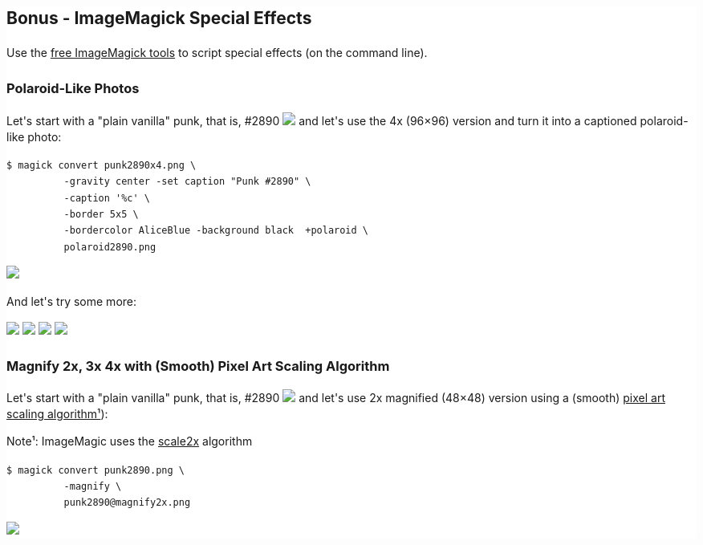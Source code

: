 
## Bonus - ImageMagick Special Effects

Use the [free ImageMagick tools](https://imagemagick.org)
to script special effects (on the command line).


### Polaroid-Like Photos

Let's start with a "plain vanilla" punk, that is, #2890 ![](i/punk2890.png) and
let's use the 4x (96×96) version
and turn it into a captioned polaroid-like photo:

```
$ magick convert punk2890x4.png \
          -gravity center -set caption "Punk #2890" \
          -caption '%c' \
          -border 5x5 \
          -bordercolor AliceBlue -background black  +polaroid \
          polaroid2890.png
```

![](i/polaroid2890.png)


And let's try some more:

![](i/polaroid7804.png)
![](i/polaroid_human_light.png)
![](i/polaroid_human_dark.png)
![](i/polaroid_doge.png)




### Magnify 2x, 3x 4x with (Smooth) Pixel Art Scaling Algorithm

Let's start with a "plain vanilla" punk, that is, #2890 ![](i/punk2890.png) and
let's use 2x magnified (48×48) version
using a (smooth) [pixel art scaling algorithm¹](https://en.wikipedia.org/wiki/Pixel-art_scaling_algorithms)):

Note¹: ImageMagic uses the [scale2x](http://www.scale2x.it/algorithm) algorithm




```
$ magick convert punk2890.png \
          -magnify \
          punk2890@magnify2x.png
```

![](i/punk2890@magnify2x.png)
